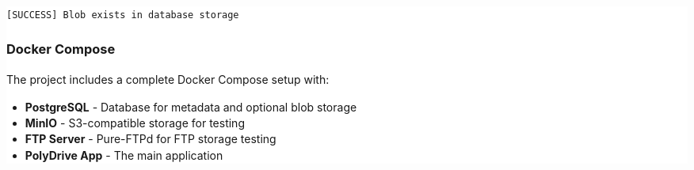```bash
[SUCCESS] Blob exists in database storage
```

### Docker Compose

The project includes a complete Docker Compose setup with:
- **PostgreSQL** - Database for metadata and optional blob storage
- **MinIO** - S3-compatible storage for testing
- **FTP Server** - Pure-FTPd for FTP storage testing
- **PolyDrive App** - The main application
